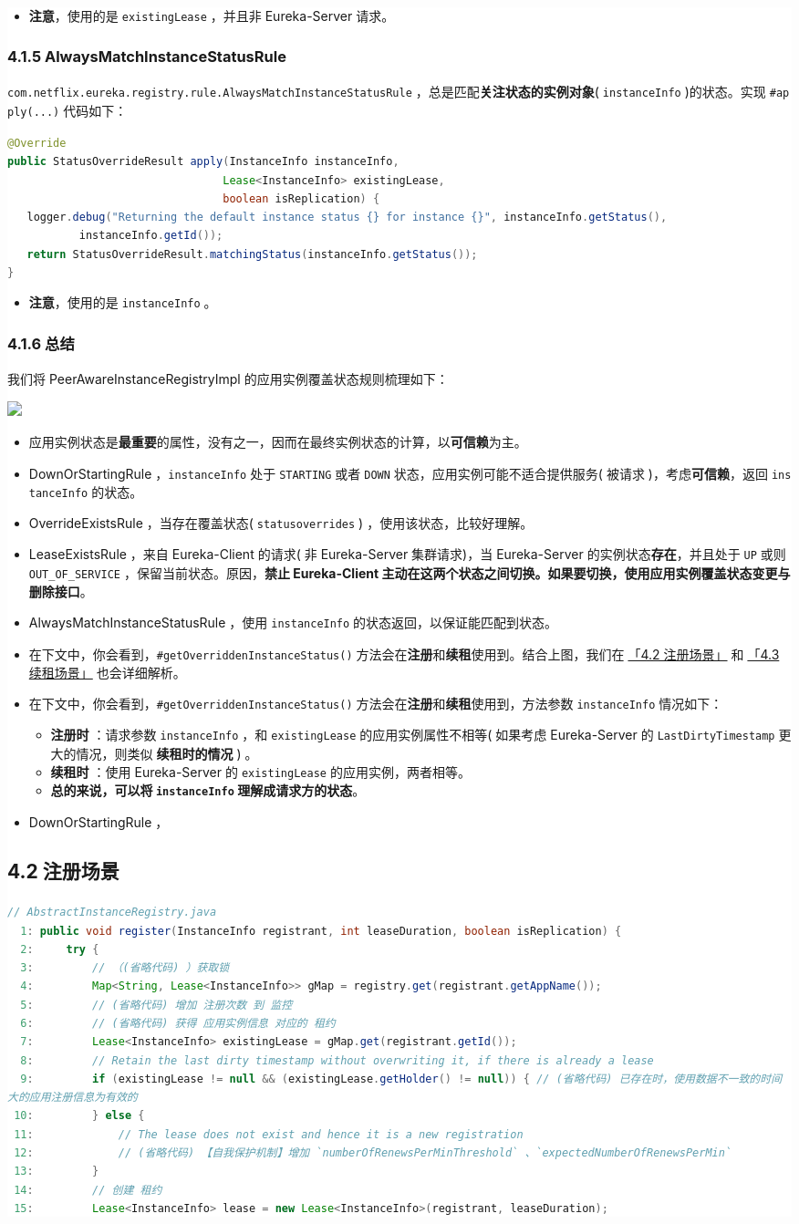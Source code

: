 * **注意**，使用的是 `existingLease` ，并且非 Eureka-Server 请求。

### 4.1.5 AlwaysMatchInstanceStatusRule

`com.netflix.eureka.registry.rule.AlwaysMatchInstanceStatusRule` ，总是匹配**关注状态的实例对象**( `instanceInfo` )的状态。实现 `#apply(...)` 代码如下：

```Java
@Override
public StatusOverrideResult apply(InstanceInfo instanceInfo,
                                 Lease<InstanceInfo> existingLease,
                                 boolean isReplication) {
   logger.debug("Returning the default instance status {} for instance {}", instanceInfo.getStatus(),
           instanceInfo.getId());
   return StatusOverrideResult.matchingStatus(instanceInfo.getStatus());
}
```

* **注意**，使用的是 `instanceInfo` 。

### 4.1.6 总结

我们将 PeerAwareInstanceRegistryImpl 的应用实例覆盖状态规则梳理如下：

![](http://www.iocoder.cn/images/Eureka/2018_07_10/02.png)

* 应用实例状态是**最重要**的属性，没有之一，因而在最终实例状态的计算，以**可信赖**为主。
* DownOrStartingRule ，`instanceInfo` 处于 `STARTING` 或者 `DOWN` 状态，应用实例可能不适合提供服务( 被请求 )，考虑**可信赖**，返回 `instanceInfo` 的状态。
* OverrideExistsRule ，当存在覆盖状态( `statusoverrides` ) ，使用该状态，比较好理解。
* LeaseExistsRule ，来自 Eureka-Client 的请求( 非 Eureka-Server 集群请求)，当 Eureka-Server 的实例状态**存在**，并且处于 `UP` 或则 `OUT_OF_SERVICE` ，保留当前状态。原因，**禁止 Eureka-Client 主动在这两个状态之间切换。如果要切换，使用应用实例覆盖状态变更与删除接口**。
* AlwaysMatchInstanceStatusRule ，使用 `instanceInfo` 的状态返回，以保证能匹配到状态。
* 在下文中，你会看到，`#getOverriddenInstanceStatus()` 方法会在**注册**和**续租**使用到。结合上图，我们在 [「4.2 注册场景」](#) 和 [「4.3 续租场景」](#) 也会详细解析。



* 在下文中，你会看到，`#getOverriddenInstanceStatus()` 方法会在**注册**和**续租**使用到，方法参数 `instanceInfo` 情况如下：
    * **注册时** ：请求参数 `instanceInfo` ，和 `existingLease` 的应用实例属性不相等( 如果考虑 Eureka-Server 的 `LastDirtyTimestamp` 更大的情况，则类似 **续租时的情况** ) 。
    * **续租时** ：使用 Eureka-Server 的 `existingLease` 的应用实例，两者相等。
    * **总的来说，可以将 `instanceInfo` 理解成请求方的状态**。
* DownOrStartingRule ，

## 4.2 注册场景

```Java
// AbstractInstanceRegistry.java
  1: public void register(InstanceInfo registrant, int leaseDuration, boolean isReplication) {
  2:     try {
  3:         // （(省略代码) ）获取锁
  4:         Map<String, Lease<InstanceInfo>> gMap = registry.get(registrant.getAppName());
  5:         // (省略代码) 增加 注册次数 到 监控
  6:         // (省略代码) 获得 应用实例信息 对应的 租约
  7:         Lease<InstanceInfo> existingLease = gMap.get(registrant.getId());
  8:         // Retain the last dirty timestamp without overwriting it, if there is already a lease
  9:         if (existingLease != null && (existingLease.getHolder() != null)) { // (省略代码) 已存在时，使用数据不一致的时间大的应用注册信息为有效的
 10:         } else {
 11:             // The lease does not exist and hence it is a new registration
 12:             // (省略代码) 【自我保护机制】增加 `numberOfRenewsPerMinThreshold` 、`expectedNumberOfRenewsPerMin`
 13:         }
 14:         // 创建 租约
 15:         Lease<InstanceInfo> lease = new Lease<InstanceInfo>(registrant, leaseDuration);
```